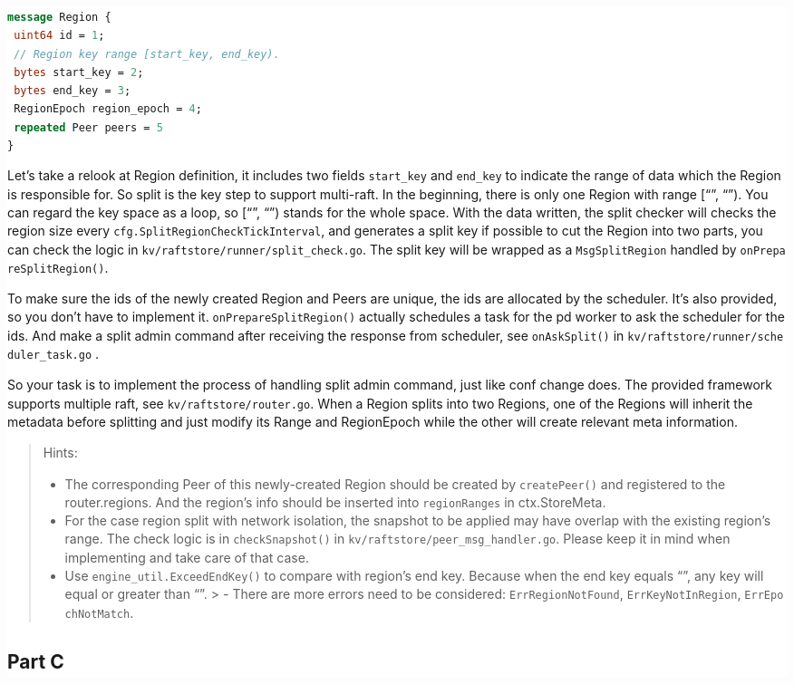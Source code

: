 ``` protobuf
message Region {
 uint64 id = 1;
 // Region key range [start_key, end_key).
 bytes start_key = 2;
 bytes end_key = 3;
 RegionEpoch region_epoch = 4;
 repeated Peer peers = 5
}
```

Let’s take a relook at Region definition, it includes two fields `start_key` and `end_key` to indicate the range of data
which the Region is responsible for. So split is the key step to support multi-raft. In the beginning, there is only one
Region with range [“”, “”). You can regard the key space as a loop, so [“”, “”) stands for the whole space. With the
data written, the split checker will checks the region size every `cfg.SplitRegionCheckTickInterval`, and generates a
split key if possible to cut the Region into two parts, you can check the logic in
`kv/raftstore/runner/split_check.go`. The split key will be wrapped as a `MsgSplitRegion` handled
by `onPrepareSplitRegion()`.

To make sure the ids of the newly created Region and Peers are unique, the ids are allocated by the scheduler. It’s also
provided, so you don’t have to implement it.
`onPrepareSplitRegion()` actually schedules a task for the pd worker to ask the scheduler for the ids. And make a split
admin command after receiving the response from scheduler, see `onAskSplit()` in `kv/raftstore/runner/scheduler_task.go`
.

So your task is to implement the process of handling split admin command, just like conf change does. The provided
framework supports multiple raft, see `kv/raftstore/router.go`. When a Region splits into two Regions, one of the
Regions will inherit the metadata before splitting and just modify its Range and RegionEpoch while the other will create
relevant meta information.

> Hints:
>
> - The corresponding Peer of this newly-created Region should be created by
    `createPeer()` and registered to the router.regions. And the region’s info should be inserted into `regionRanges` in ctx.StoreMeta.
> - For the case region split with network isolation, the snapshot to be applied may have overlap with the existing region’s range. The check logic is in `checkSnapshot()` in `kv/raftstore/peer_msg_handler.go`. Please keep it in mind when implementing and take care of that case.
> - Use `engine_util.ExceedEndKey()` to compare with region’s end key. Because when the end key equals “”, any key will equal or greater than “”. > - There are more errors need to be considered: `ErrRegionNotFound`,
    `ErrKeyNotInRegion`, `ErrEpochNotMatch`.

## Part C
